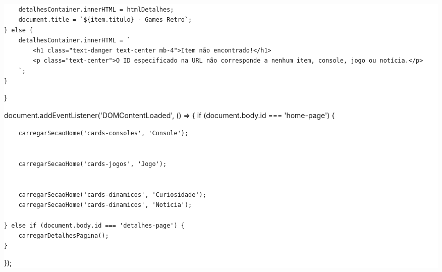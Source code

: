         detalhesContainer.innerHTML = htmlDetalhes;
        document.title = `${item.titulo} - Games Retro`; 
    } else {
        detalhesContainer.innerHTML = `
            <h1 class="text-danger text-center mb-4">Item não encontrado!</h1>
            <p class="text-center">O ID especificado na URL não corresponde a nenhum item, console, jogo ou notícia.</p>
        `;
    }
}




document.addEventListener('DOMContentLoaded', () => {
    if (document.body.id === 'home-page') {
        
        carregarSecaoHome('cards-consoles', 'Console'); 
        
        
        carregarSecaoHome('cards-jogos', 'Jogo');
        
        
        carregarSecaoHome('cards-dinamicos', 'Curiosidade');
        carregarSecaoHome('cards-dinamicos', 'Notícia'); 
        
    } else if (document.body.id === 'detalhes-page') {
        carregarDetalhesPagina();
    }
});
```
